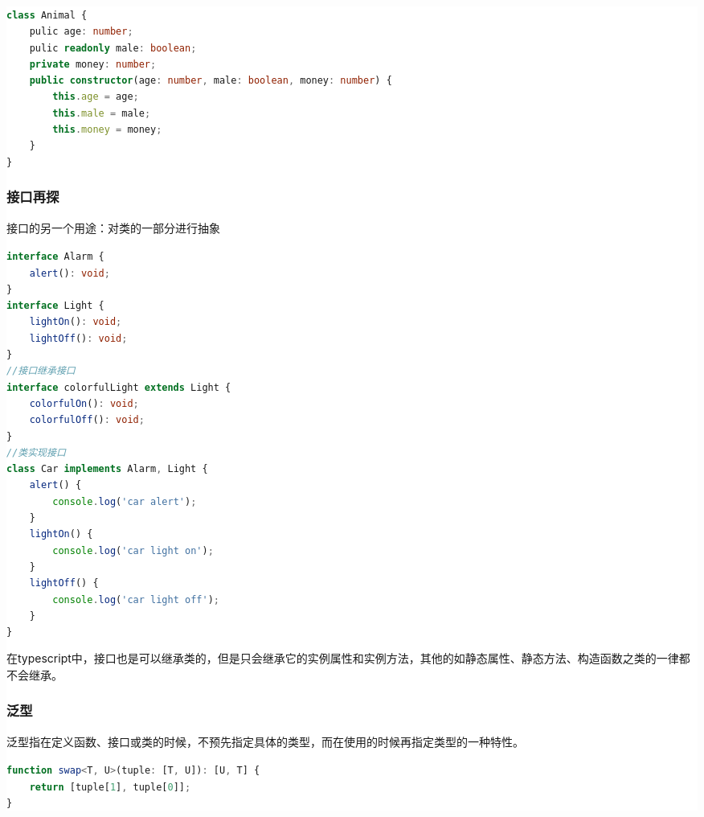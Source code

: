 ~~~ts
class Animal {
    pulic age: number;
	pulic readonly male: boolean;
	private money: number;
	public constructor(age: number, male: boolean, money: number) {
        this.age = age;
        this.male = male;
        this.money = money;
    }
}
~~~

### 接口再探

接口的另一个用途：对类的一部分进行抽象

~~~ts
interface Alarm {
    alert(): void;
}
interface Light {
    lightOn(): void;
    lightOff(): void;
}
//接口继承接口
interface colorfulLight extends Light {
    colorfulOn(): void;
    colorfulOff(): void;
}
//类实现接口
class Car implements Alarm, Light {
    alert() {
        console.log('car alert');
    }
    lightOn() {
        console.log('car light on');
    }
    lightOff() {
        console.log('car light off');
    }
}
~~~

在typescript中，接口也是可以继承类的，但是只会继承它的实例属性和实例方法，其他的如静态属性、静态方法、构造函数之类的一律都不会继承。

### 泛型

泛型指在定义函数、接口或类的时候，不预先指定具体的类型，而在使用的时候再指定类型的一种特性。

~~~ts
function swap<T, U>(tuple: [T, U]): [U, T] {
    return [tuple[1], tuple[0]];
}
~~~
